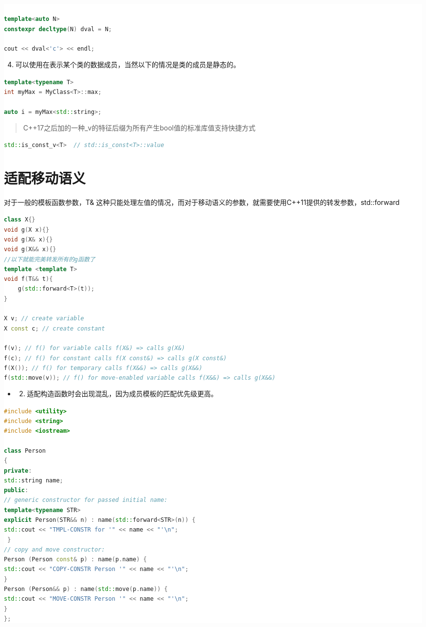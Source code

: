 ```c++

template<auto N>
constexpr decltype(N) dval = N;

cout << dval<'c'> << endl;
```
4. 可以使用在表示某个类的数据成员，当然以下的情况是类的成员是静态的。
```c++
template<typename T>
int myMax = MyClass<T>::max;

auto i = myMax<std::string>;
```
> C++17之后加的一种_v的特征后缀为所有产生bool值的标准库值支持快捷方式
```c++
std::is_const_v<T>  // std::is_const<T>::value
```

# 适配移动语义
对于一般的模板函数参数，T& 这种只能处理左值的情况，而对于移动语义的参数，就需要使用C++11提供的转发参数，std::forward
```c++
class X{}
void g(X x){}
void g(X& x){}
void g(X&& x){}
//以下就能完美转发所有的g函数了
template <template T>
void f(T&& t){
	g(std::forward<T>(t));
}

X v; // create variable
X const c; // create constant

f(v); // f() for variable calls f(X&) => calls g(X&)
f(c); // f() for constant calls f(X const&) => calls g(X const&)
f(X()); // f() for temporary calls f(X&&) => calls g(X&&)
f(std::move(v)); // f() for move-enabled variable calls f(X&&) => calls g(X&&)
```

* 2. 适配构造函数时会出现混乱，因为成员模板的匹配优先级更高。
```c++
#include <utility>
#include <string>
#include <iostream>

class Person
{
private:
std::string name;
public:
// generic constructor for passed initial name:
template<typename STR>
explicit Person(STR&& n) : name(std::forward<STR>(n)) {
std::cout << "TMPL-CONSTR for '" << name << "'\n";
 }
// copy and move constructor:
Person (Person const& p) : name(p.name) {
std::cout << "COPY-CONSTR Person '" << name << "'\n";
}
Person (Person&& p) : name(std::move(p.name)) {
std::cout << "MOVE-CONSTR Person '" << name << "'\n";
}
};
```